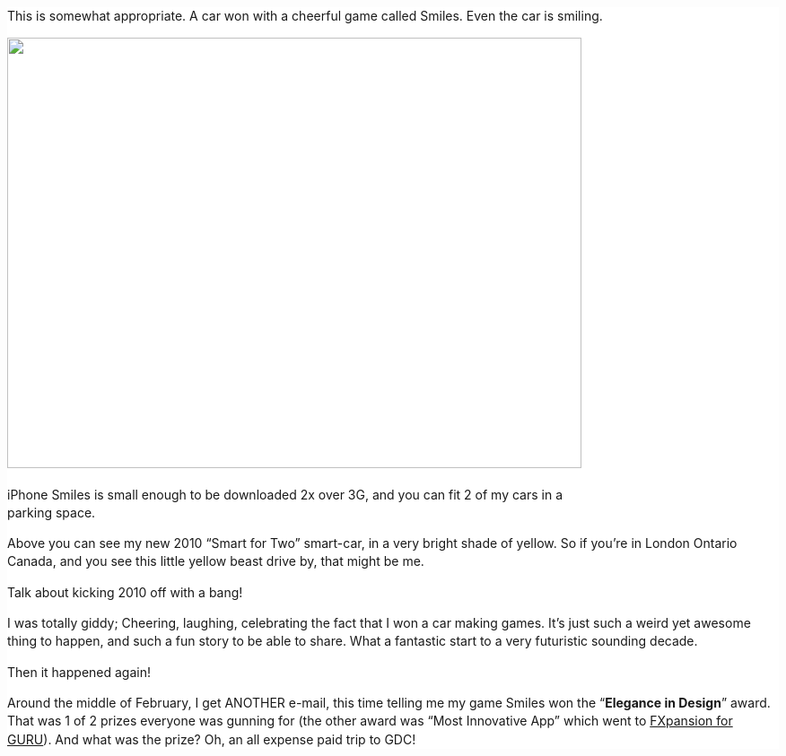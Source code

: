  <p class="wp-caption-text">
    This is somewhat appropriate. A car won with a cheerful game called Smiles. Even the car is smiling.
  </p>
</div>

<div id="attachment_2456" style="max-width: 650px" class="wp-caption aligncenter">
  <a href="/wp-content/uploads/2010/04/018.jpg"><img src="/wp-content/uploads/2010/04/018-640x480.jpg" alt="" title="018" width="640" height="480" class="size-large wp-image-2456" srcset="http://blog.toonormal.com/wp-content/uploads/2010/04/018-640x480.jpg 640w, http://blog.toonormal.com/wp-content/uploads/2010/04/018-450x337.jpg 450w" sizes="(max-width: 640px) 100vw, 640px" /></a>
  
  <p class="wp-caption-text">
    iPhone Smiles is small enough to be downloaded 2x over 3G, and you can fit 2 of my cars in a parking space.
  </p>
</div>

Above you can see my new 2010 &#8220;Smart for Two&#8221; smart-car, in a very bright shade of yellow. So if you&#8217;re in London Ontario Canada, and you see this little yellow beast drive by, that might be me.

Talk about kicking 2010 off with a bang!

I was totally giddy; Cheering, laughing, celebrating the fact that I won a car making games. It&#8217;s just such a weird yet awesome thing to happen, and such a fun story to be able to share. What a fantastic start to a very futuristic sounding decade.

Then it happened again!

Around the middle of February, I get ANOTHER e-mail, this time telling me my game Smiles won the &#8220;**Elegance in Design**&#8221; award. That was 1 of 2 prizes everyone was gunning for (the other award was &#8220;Most Innovative App&#8221; which went to [FXpansion for GURU](http://www.fxpansion.com/)). And what was the prize? Oh, an all expense paid trip to GDC!
